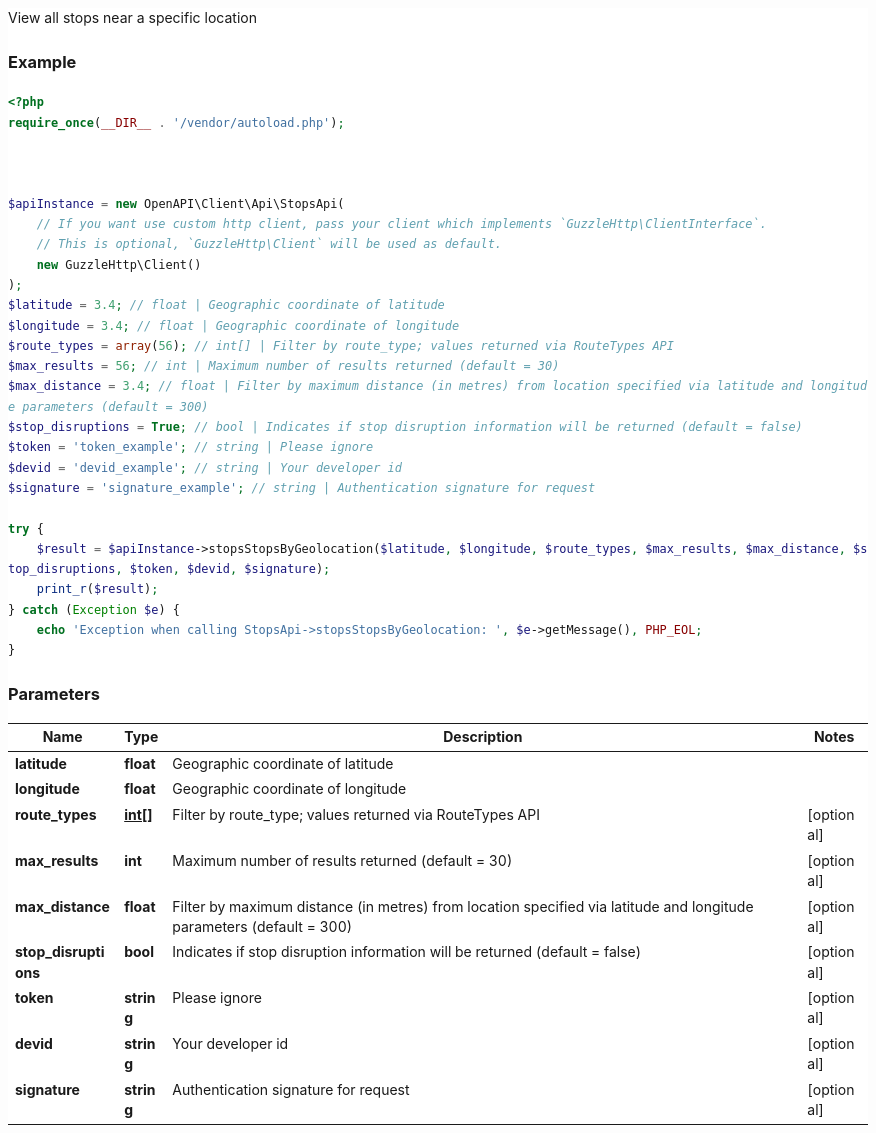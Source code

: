 View all stops near a specific location

### Example

```php
<?php
require_once(__DIR__ . '/vendor/autoload.php');



$apiInstance = new OpenAPI\Client\Api\StopsApi(
    // If you want use custom http client, pass your client which implements `GuzzleHttp\ClientInterface`.
    // This is optional, `GuzzleHttp\Client` will be used as default.
    new GuzzleHttp\Client()
);
$latitude = 3.4; // float | Geographic coordinate of latitude
$longitude = 3.4; // float | Geographic coordinate of longitude
$route_types = array(56); // int[] | Filter by route_type; values returned via RouteTypes API
$max_results = 56; // int | Maximum number of results returned (default = 30)
$max_distance = 3.4; // float | Filter by maximum distance (in metres) from location specified via latitude and longitude parameters (default = 300)
$stop_disruptions = True; // bool | Indicates if stop disruption information will be returned (default = false)
$token = 'token_example'; // string | Please ignore
$devid = 'devid_example'; // string | Your developer id
$signature = 'signature_example'; // string | Authentication signature for request

try {
    $result = $apiInstance->stopsStopsByGeolocation($latitude, $longitude, $route_types, $max_results, $max_distance, $stop_disruptions, $token, $devid, $signature);
    print_r($result);
} catch (Exception $e) {
    echo 'Exception when calling StopsApi->stopsStopsByGeolocation: ', $e->getMessage(), PHP_EOL;
}
```

### Parameters

| Name | Type | Description  | Notes |
| ------------- | ------------- | ------------- | ------------- |
| **latitude** | **float**| Geographic coordinate of latitude | |
| **longitude** | **float**| Geographic coordinate of longitude | |
| **route_types** | [**int[]**](../Model/int.md)| Filter by route_type; values returned via RouteTypes API | [optional] |
| **max_results** | **int**| Maximum number of results returned (default &#x3D; 30) | [optional] |
| **max_distance** | **float**| Filter by maximum distance (in metres) from location specified via latitude and longitude parameters (default &#x3D; 300) | [optional] |
| **stop_disruptions** | **bool**| Indicates if stop disruption information will be returned (default &#x3D; false) | [optional] |
| **token** | **string**| Please ignore | [optional] |
| **devid** | **string**| Your developer id | [optional] |
| **signature** | **string**| Authentication signature for request | [optional] |
